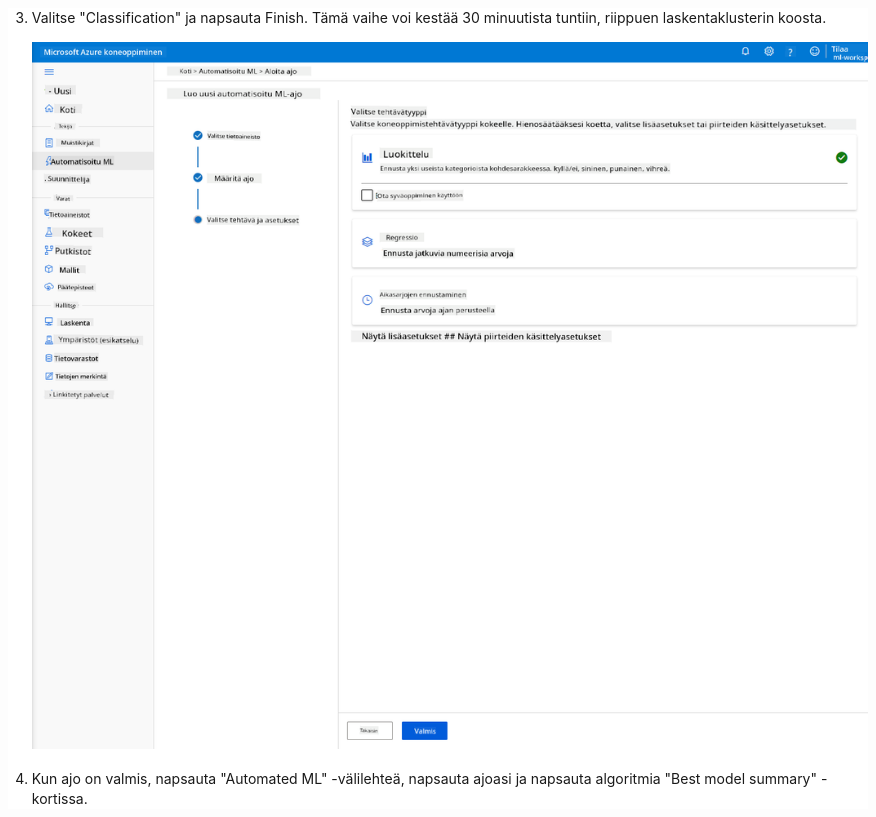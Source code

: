 3. Valitse "Classification" ja napsauta Finish. Tämä vaihe voi kestää 30 minuutista tuntiin, riippuen laskentaklusterin koosta.
    
    ![30](../../../../translated_images/aml-3.a7952e4295f38cc6cdb0c7ed6dc71ea756b7fb5697ec126bc1220f87c5fa9231.fi.png)

4. Kun ajo on valmis, napsauta "Automated ML" -välilehteä, napsauta ajoasi ja napsauta algoritmia "Best model summary" -kortissa.
    